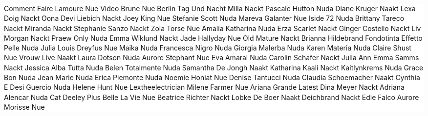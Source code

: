 Comment Faire Lamoure Nue
Video Brune Nue
Berlin Tag Und Nacht Milla Nackt
Pascale Hutton Nuda
Diane Kruger Naakt
Lexa Doig Nackt
Oona Devi Liebich Nackt
Joey King Nue
Stefanie Scott Nuda
Mareva Galanter Nue
Iside 72 Nuda
Brittany Tareco Nackt
Miranda Nackt
Stephanie Sanzo Nackt
Zola Torse Nue
Amalia Katharina Nuda
Erza Scarlet Nackt
Ginger Costello Nackt
Liv Morgan Nackt
Praew Only Nuda
Emma Wiklund Nackt
Jade Hallyday Nue
Old Mature Nackt
Brianna Hildebrand
Fondotinta Effetto Pelle Nuda
Julia Louis Dreyfus Nue
Maika Nuda
Francesca Nigro Nuda
Giorgia Malerba Nuda
Karen Materia Nuda
Claire Shust Nue
Vrouw Live Naakt
Laura Dotson Nuda
Aurore Stephant Nue
Eva Amaral Nuda
Carolin Schafer Nackt
Julia Ann
Emma Samms Nackt
Jessica Alba Tutta Nuda
Belen Totalmente Nuda
Samantha De Jongh Naakt
Katharina Kaali Nackt
Kaitlynkrems Nuda
Grace Bon Nuda
Jean Marie Nuda
Erica Piemonte Nuda
Noemie Honiat Nue
Denise Tantucci Nuda
Claudia Schoemacher Naakt
Cynthia E
Desi Guercio Nuda
Helene Hunt Nue
Lextheelectrician
Milene Farmer Nue
Ariana Grande Latest
Dina Meyer Nackt
Adriana Alencar Nuda
Cat Deeley
Plus Belle La Vie Nue
Beatrice Richter Nackt
Lobke De Boer Naakt
Deichbrand Nackt
Edie Falco
Aurore Morisse Nue